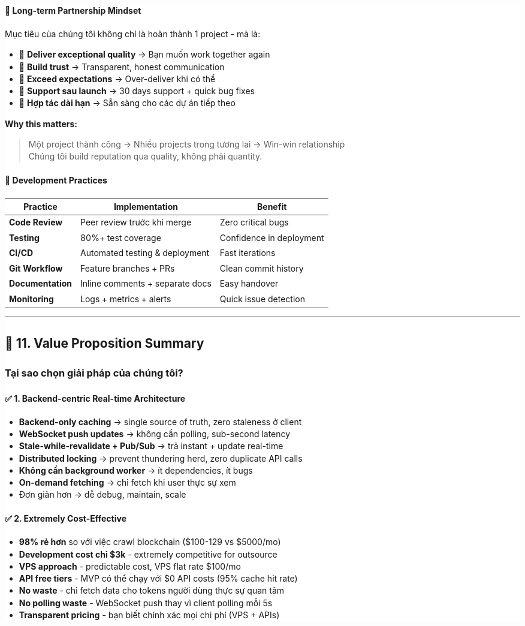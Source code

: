 #### 🤝 **Long-term Partnership Mindset**

Mục tiêu của chúng tôi không chỉ là hoàn thành 1 project - mà là:
- 🎯 **Deliver exceptional quality** → Bạn muốn work together again
- 🎯 **Build trust** → Transparent, honest communication
- 🎯 **Exceed expectations** → Over-deliver khi có thể
- 🎯 **Support sau launch** → 30 days support + quick bug fixes
- 🎯 **Hợp tác dài hạn** → Sẵn sàng cho các dự án tiếp theo

**Why this matters:**
> Một project thành công → Nhiều projects trong tương lai → Win-win relationship  
> Chúng tôi build reputation qua quality, không phải quantity.

#### 🔧 **Development Practices**

| Practice | Implementation | Benefit |
|----------|----------------|---------|
| **Code Review** | Peer review trước khi merge | Zero critical bugs |
| **Testing** | 80%+ test coverage | Confidence in deployment |
| **CI/CD** | Automated testing & deployment | Fast iterations |
| **Git Workflow** | Feature branches + PRs | Clean commit history |
| **Documentation** | Inline comments + separate docs | Easy handover |
| **Monitoring** | Logs + metrics + alerts | Quick issue detection |

---

## 🎁 11. Value Proposition Summary

### Tại sao chọn giải pháp của chúng tôi?

#### ✅ **1. Backend-centric Real-time Architecture**
- **Backend-only caching** → single source of truth, zero staleness ở client
- **WebSocket push updates** → không cần polling, sub-second latency
- **Stale-while-revalidate + Pub/Sub** → trả instant + update real-time
- **Distributed locking** → prevent thundering herd, zero duplicate API calls
- **Không cần background worker** → ít dependencies, ít bugs
- **On-demand fetching** → chỉ fetch khi user thực sự xem
- Đơn giản hơn → dễ debug, maintain, scale

#### ✅ **2. Extremely Cost-Effective**
- **98% rẻ hơn** so với việc crawl blockchain ($100-129 vs $5000/mo)
- **Development cost chỉ $3k** - extremely competitive for outsource
- **VPS approach** - predictable cost, VPS flat rate $100/mo
- **API free tiers** - MVP có thể chạy với $0 API costs (95% cache hit rate)
- **No waste** - chỉ fetch data cho tokens người dùng thực sự quan tâm
- **No polling waste** - WebSocket push thay vì client polling mỗi 5s
- **Transparent pricing** - bạn biết chính xác mọi chi phí (VPS + APIs)
